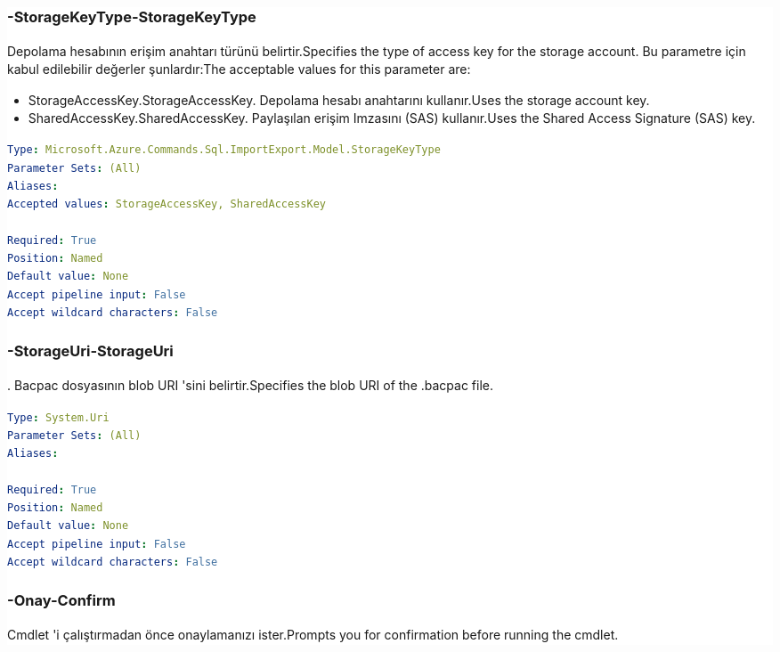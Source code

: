 ### <span data-ttu-id="22061-149">-StorageKeyType</span><span class="sxs-lookup"><span data-stu-id="22061-149">-StorageKeyType</span></span>
<span data-ttu-id="22061-150">Depolama hesabının erişim anahtarı türünü belirtir.</span><span class="sxs-lookup"><span data-stu-id="22061-150">Specifies the type of access key for the storage account.</span></span>
<span data-ttu-id="22061-151">Bu parametre için kabul edilebilir değerler şunlardır:</span><span class="sxs-lookup"><span data-stu-id="22061-151">The acceptable values for this parameter are:</span></span>
- <span data-ttu-id="22061-152">StorageAccessKey.</span><span class="sxs-lookup"><span data-stu-id="22061-152">StorageAccessKey.</span></span>
<span data-ttu-id="22061-153">Depolama hesabı anahtarını kullanır.</span><span class="sxs-lookup"><span data-stu-id="22061-153">Uses the storage account key.</span></span> 
- <span data-ttu-id="22061-154">SharedAccessKey.</span><span class="sxs-lookup"><span data-stu-id="22061-154">SharedAccessKey.</span></span>
<span data-ttu-id="22061-155">Paylaşılan erişim Imzasını (SAS) kullanır.</span><span class="sxs-lookup"><span data-stu-id="22061-155">Uses the Shared Access Signature (SAS) key.</span></span>

```yaml
Type: Microsoft.Azure.Commands.Sql.ImportExport.Model.StorageKeyType
Parameter Sets: (All)
Aliases:
Accepted values: StorageAccessKey, SharedAccessKey

Required: True
Position: Named
Default value: None
Accept pipeline input: False
Accept wildcard characters: False
```

### <span data-ttu-id="22061-156">-StorageUri</span><span class="sxs-lookup"><span data-stu-id="22061-156">-StorageUri</span></span>
<span data-ttu-id="22061-157">. Bacpac dosyasının blob URI 'sini belirtir.</span><span class="sxs-lookup"><span data-stu-id="22061-157">Specifies the blob URI of the .bacpac file.</span></span>

```yaml
Type: System.Uri
Parameter Sets: (All)
Aliases:

Required: True
Position: Named
Default value: None
Accept pipeline input: False
Accept wildcard characters: False
```

### <span data-ttu-id="22061-158">-Onay</span><span class="sxs-lookup"><span data-stu-id="22061-158">-Confirm</span></span>
<span data-ttu-id="22061-159">Cmdlet 'i çalıştırmadan önce onaylamanızı ister.</span><span class="sxs-lookup"><span data-stu-id="22061-159">Prompts you for confirmation before running the cmdlet.</span></span>
